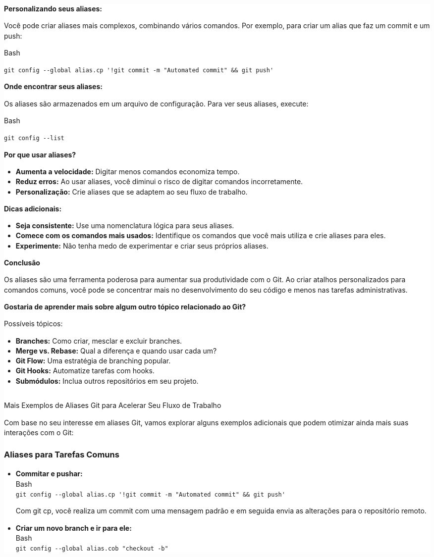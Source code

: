 **Personalizando seus aliases:**

Você pode criar aliases mais complexos, combinando vários comandos. Por exemplo, para criar um alias que faz um commit e um push:

Bash

`git config --global alias.cp '!git commit -m "Automated commit" && git push'`

**Onde encontrar seus aliases:**

Os aliases são armazenados em um arquivo de configuração. Para ver seus aliases, execute:

Bash

`git config --list`

**Por que usar aliases?**

* **Aumenta a velocidade:** Digitar menos comandos economiza tempo.  
* **Reduz erros:** Ao usar aliases, você diminui o risco de digitar comandos incorretamente.  
* **Personalização:** Crie aliases que se adaptem ao seu fluxo de trabalho.

**Dicas adicionais:**

* **Seja consistente:** Use uma nomenclatura lógica para seus aliases.  
* **Comece com os comandos mais usados:** Identifique os comandos que você mais utiliza e crie aliases para eles.  
* **Experimente:** Não tenha medo de experimentar e criar seus próprios aliases.

**Conclusão**

Os aliases são uma ferramenta poderosa para aumentar sua produtividade com o Git. Ao criar atalhos personalizados para comandos comuns, você pode se concentrar mais no desenvolvimento do seu código e menos nas tarefas administrativas.

**Gostaria de aprender mais sobre algum outro tópico relacionado ao Git?**

Possíveis tópicos:

* **Branches:** Como criar, mesclar e excluir branches.  
* **Merge vs. Rebase:** Qual a diferença e quando usar cada um?  
* **Git Flow:** Uma estratégia de branching popular.  
* **Git Hooks:** Automatize tarefas com hooks.  
* **Submódulos:** Inclua outros repositórios em seu projeto.

## 

Mais Exemplos de Aliases Git para Acelerar Seu Fluxo de Trabalho

Com base no seu interesse em aliases Git, vamos explorar alguns exemplos adicionais que podem otimizar ainda mais suas interações com o Git:

### **Aliases para Tarefas Comuns**

* **Commitar e pushar:**  
  Bash  
  `git config --global alias.cp '!git commit -m "Automated commit" && git push'`

  Com git cp, você realiza um commit com uma mensagem padrão e em seguida envia as alterações para o repositório remoto.  
* **Criar um novo branch e ir para ele:**  
  Bash  
  `git config --global alias.cob "checkout -b"`
